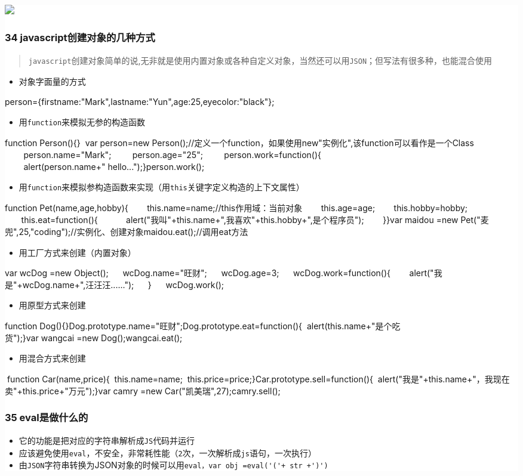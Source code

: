 ![](https://camo.githubusercontent.com/d1947e624a0444d1032a85800013df487adc5550/687474703a2f2f7777772e77337363686f6f6c2e636f6d2e636e2f692f63745f6a735f76616c75652e676966)

### 34 javascript创建对象的几种方式

> `javascript`创建对象简单的说,无非就是使用内置对象或各种自定义对象，当然还可以用`JSON`；但写法有很多种，也能混合使用

*   对象字面量的方式

person={firstname:"Mark",lastname:"Yun",age:25,eyecolor:"black"};

*   用`function`来模拟无参的构造函数

function Person(){}
 var person=new Person();//定义一个function，如果使用new"实例化",该function可以看作是一个Class
        person.name="Mark";
        person.age="25";
        person.work=function(){
        alert(person.name+" hello...");}person.work();

*   用`function`来模拟参构造函数来实现（用`this`关键字定义构造的上下文属性）

function Pet(name,age,hobby){
       this.name=name;//this作用域：当前对象
       this.age=age;
       this.hobby=hobby;
       this.eat=function(){
           alert("我叫"+this.name+",我喜欢"+this.hobby+",是个程序员");
       }}var maidou =new Pet("麦兜",25,"coding");//实例化、创建对象maidou.eat();//调用eat方法

*   用工厂方式来创建（内置对象）

var wcDog =new Object();
     wcDog.name="旺财";
     wcDog.age=3;
     wcDog.work=function(){
       alert("我是"+wcDog.name+",汪汪汪......");
     }
     wcDog.work();

*   用原型方式来创建

function Dog(){}Dog.prototype.name="旺财";Dog.prototype.eat=function(){
 alert(this.name+"是个吃货");}var wangcai =new Dog();wangcai.eat();

*   用混合方式来创建

 function Car(name,price){
 this.name=name;
 this.price=price;}Car.prototype.sell=function(){
 alert("我是"+this.name+"，我现在卖"+this.price+"万元");}var camry =new Car("凯美瑞",27);camry.sell();

### 35 eval是做什么的

*   它的功能是把对应的字符串解析成`JS`代码并运行
*   应该避免使用`eval`，不安全，非常耗性能（`2`次，一次解析成`js`语句，一次执行）
*   由`JSON`字符串转换为JSON对象的时候可以用`eval，var obj =eval('('+ str +')')`
